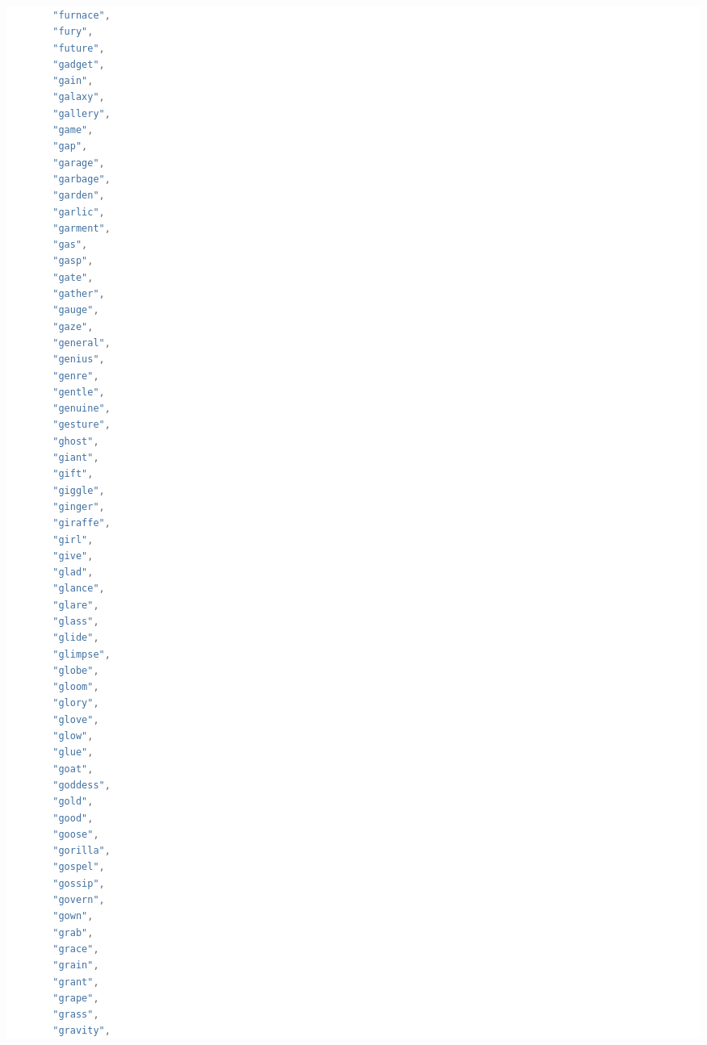 ```ts
        "furnace",
        "fury",
        "future",
        "gadget",
        "gain",
        "galaxy",
        "gallery",
        "game",
        "gap",
        "garage",
        "garbage",
        "garden",
        "garlic",
        "garment",
        "gas",
        "gasp",
        "gate",
        "gather",
        "gauge",
        "gaze",
        "general",
        "genius",
        "genre",
        "gentle",
        "genuine",
        "gesture",
        "ghost",
        "giant",
        "gift",
        "giggle",
        "ginger",
        "giraffe",
        "girl",
        "give",
        "glad",
        "glance",
        "glare",
        "glass",
        "glide",
        "glimpse",
        "globe",
        "gloom",
        "glory",
        "glove",
        "glow",
        "glue",
        "goat",
        "goddess",
        "gold",
        "good",
        "goose",
        "gorilla",
        "gospel",
        "gossip",
        "govern",
        "gown",
        "grab",
        "grace",
        "grain",
        "grant",
        "grape",
        "grass",
        "gravity",
```